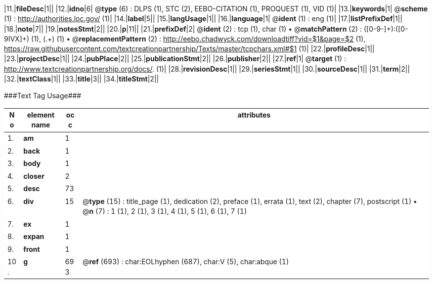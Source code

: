 |11.|__fileDesc__|1||
|12.|__idno__|6| @__type__ (6) : DLPS (1), STC (2), EEBO-CITATION (1), PROQUEST (1), VID (1)|
|13.|__keywords__|1| @__scheme__ (1) : http://authorities.loc.gov/ (1)|
|14.|__label__|5||
|15.|__langUsage__|1||
|16.|__language__|1| @__ident__ (1) : eng (1)|
|17.|__listPrefixDef__|1||
|18.|__note__|7||
|19.|__notesStmt__|2||
|20.|__p__|11||
|21.|__prefixDef__|2| @__ident__ (2) : tcp (1), char (1)  •  @__matchPattern__ (2) : ([0-9\-]+):([0-9IVX]+) (1), (.+) (1)  •  @__replacementPattern__ (2) : http://eebo.chadwyck.com/downloadtiff?vid=$1&page=$2 (1), https://raw.githubusercontent.com/textcreationpartnership/Texts/master/tcpchars.xml#$1 (1)|
|22.|__profileDesc__|1||
|23.|__projectDesc__|1||
|24.|__pubPlace__|2||
|25.|__publicationStmt__|2||
|26.|__publisher__|2||
|27.|__ref__|1| @__target__ (1) : http://www.textcreationpartnership.org/docs/. (1)|
|28.|__revisionDesc__|1||
|29.|__seriesStmt__|1||
|30.|__sourceDesc__|1||
|31.|__term__|2||
|32.|__textClass__|1||
|33.|__title__|3||
|34.|__titleStmt__|2||


###Text Tag Usage###

|No|element name|occ|attributes|
|---|---|---|---|
|1.|__am__|1||
|2.|__back__|1||
|3.|__body__|1||
|4.|__closer__|2||
|5.|__desc__|73||
|6.|__div__|15| @__type__ (15) : title_page (1), dedication (2), preface (1), errata (1), text (2), chapter (7), postscript (1)  •  @__n__ (7) : 1 (1), 2 (1), 3 (1), 4 (1), 5 (1), 6 (1), 7 (1)|
|7.|__ex__|1||
|8.|__expan__|1||
|9.|__front__|1||
|10.|__g__|693| @__ref__ (693) : char:EOLhyphen (687), char:V (5), char:abque (1)|